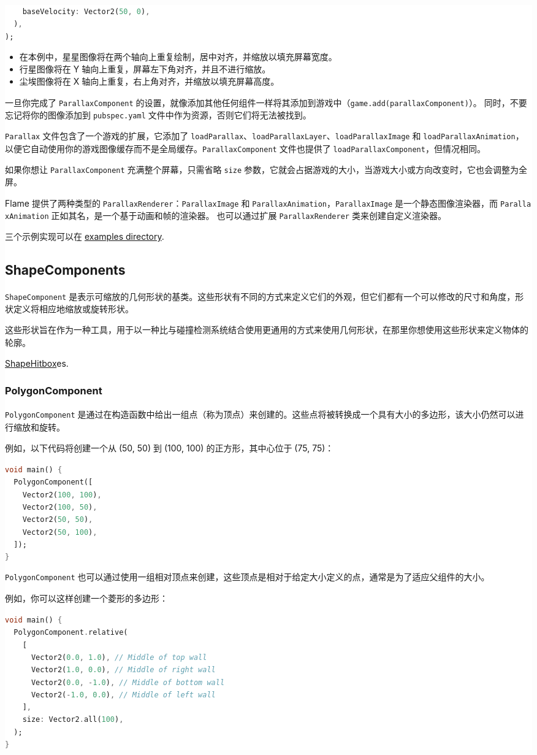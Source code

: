 ```dart
    baseVelocity: Vector2(50, 0),
  ),
);
```

- 在本例中，星星图像将在两个轴向上重复绘制，居中对齐，并缩放以填充屏幕宽度。
- 行星图像将在 Y 轴向上重复，屏幕左下角对齐，并且不进行缩放。
- 尘埃图像将在 X 轴向上重复，右上角对齐，并缩放以填充屏幕高度。

一旦你完成了 `ParallaxComponent` 的设置，就像添加其他任何组件一样将其添加到游戏中（`game.add(parallaxComponent)`）。
同时，不要忘记将你的图像添加到 `pubspec.yaml` 文件中作为资源，否则它们将无法被找到。

`Parallax` 文件包含了一个游戏的扩展，它添加了 `loadParallax`、`loadParallaxLayer`、`loadParallaxImage` 和 `loadParallaxAnimation`，以便它自动使用你的游戏图像缓存而不是全局缓存。`ParallaxComponent` 文件也提供了 `loadParallaxComponent`，但情况相同。

如果你想让 `ParallaxComponent` 充满整个屏幕，只需省略 `size` 参数，它就会占据游戏的大小，当游戏大小或方向改变时，它也会调整为全屏。

Flame 提供了两种类型的 `ParallaxRenderer`：`ParallaxImage` 和 `ParallaxAnimation`，`ParallaxImage` 是一个静态图像渲染器，而 `ParallaxAnimation` 正如其名，是一个基于动画和帧的渲染器。
也可以通过扩展 `ParallaxRenderer` 类来创建自定义渲染器。

三个示例实现可以在
[examples directory](https://github.com/flame-engine/flame/tree/main/examples/lib/stories/parallax).


## ShapeComponents

`ShapeComponent` 是表示可缩放的几何形状的基类。这些形状有不同的方式来定义它们的外观，但它们都有一个可以修改的尺寸和角度，形状定义将相应地缩放或旋转形状。

这些形状旨在作为一种工具，用于以一种比与碰撞检测系统结合使用更通用的方式来使用几何形状，在那里你想使用这些形状来定义物体的轮廓。

[ShapeHitbox](collision_detection.md#shapehitbox)es.


### PolygonComponent

`PolygonComponent` 是通过在构造函数中给出一组点（称为顶点）来创建的。这些点将被转换成一个具有大小的多边形，该大小仍然可以进行缩放和旋转。

例如，以下代码将创建一个从 (50, 50) 到 (100, 100) 的正方形，其中心位于 (75, 75)：

```dart
void main() {
  PolygonComponent([
    Vector2(100, 100),
    Vector2(100, 50),
    Vector2(50, 50),
    Vector2(50, 100),
  ]);
}
```

`PolygonComponent` 也可以通过使用一组相对顶点来创建，这些顶点是相对于给定大小定义的点，通常是为了适应父组件的大小。

例如，你可以这样创建一个菱形的多边形：

```dart
void main() {
  PolygonComponent.relative(
    [
      Vector2(0.0, 1.0), // Middle of top wall
      Vector2(1.0, 0.0), // Middle of right wall
      Vector2(0.0, -1.0), // Middle of bottom wall
      Vector2(-1.0, 0.0), // Middle of left wall
    ],
    size: Vector2.all(100),
  );
}
```
